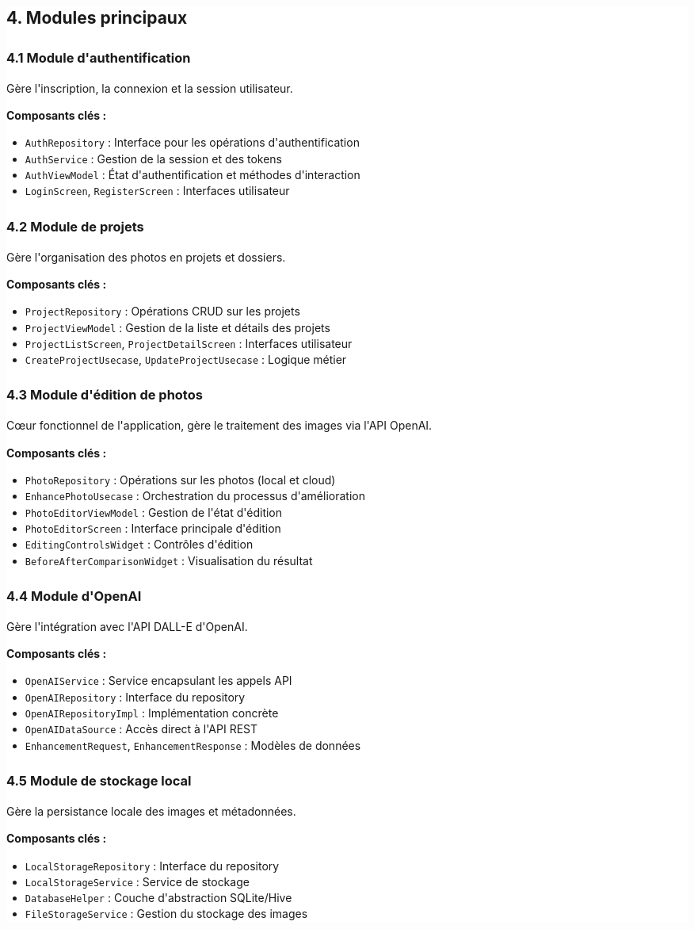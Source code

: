 ## 4. Modules principaux

### 4.1 Module d'authentification

Gère l'inscription, la connexion et la session utilisateur.

**Composants clés :**
- `AuthRepository` : Interface pour les opérations d'authentification
- `AuthService` : Gestion de la session et des tokens
- `AuthViewModel` : État d'authentification et méthodes d'interaction
- `LoginScreen`, `RegisterScreen` : Interfaces utilisateur

### 4.2 Module de projets

Gère l'organisation des photos en projets et dossiers.

**Composants clés :**
- `ProjectRepository` : Opérations CRUD sur les projets
- `ProjectViewModel` : Gestion de la liste et détails des projets
- `ProjectListScreen`, `ProjectDetailScreen` : Interfaces utilisateur
- `CreateProjectUsecase`, `UpdateProjectUsecase` : Logique métier

### 4.3 Module d'édition de photos

Cœur fonctionnel de l'application, gère le traitement des images via l'API OpenAI.

**Composants clés :**
- `PhotoRepository` : Opérations sur les photos (local et cloud)
- `EnhancePhotoUsecase` : Orchestration du processus d'amélioration
- `PhotoEditorViewModel` : Gestion de l'état d'édition
- `PhotoEditorScreen` : Interface principale d'édition
- `EditingControlsWidget` : Contrôles d'édition
- `BeforeAfterComparisonWidget` : Visualisation du résultat

### 4.4 Module d'OpenAI

Gère l'intégration avec l'API DALL-E d'OpenAI.

**Composants clés :**
- `OpenAIService` : Service encapsulant les appels API
- `OpenAIRepository` : Interface du repository
- `OpenAIRepositoryImpl` : Implémentation concrète
- `OpenAIDataSource` : Accès direct à l'API REST
- `EnhancementRequest`, `EnhancementResponse` : Modèles de données

### 4.5 Module de stockage local

Gère la persistance locale des images et métadonnées.

**Composants clés :**
- `LocalStorageRepository` : Interface du repository
- `LocalStorageService` : Service de stockage
- `DatabaseHelper` : Couche d'abstraction SQLite/Hive
- `FileStorageService` : Gestion du stockage des images
